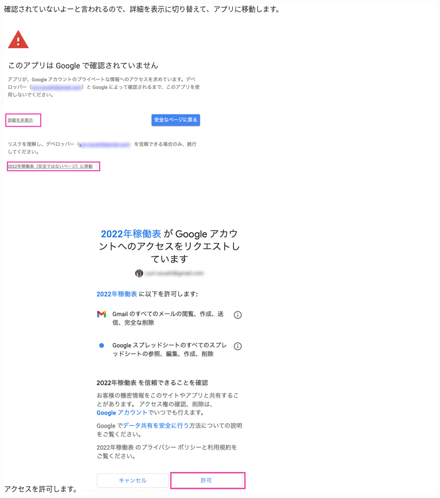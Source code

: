 確認されていないよーと言われるので、詳細を表示に切り替えて、アプリに移動します。

![確認されていないよーと言われるので、詳細を表示に切り替えて、アプリに移動](./images/2022/06/entry504-9.png)

アクセスを許可します。
![アクセスを許可](./images/2022/06/entry504-8.png)
